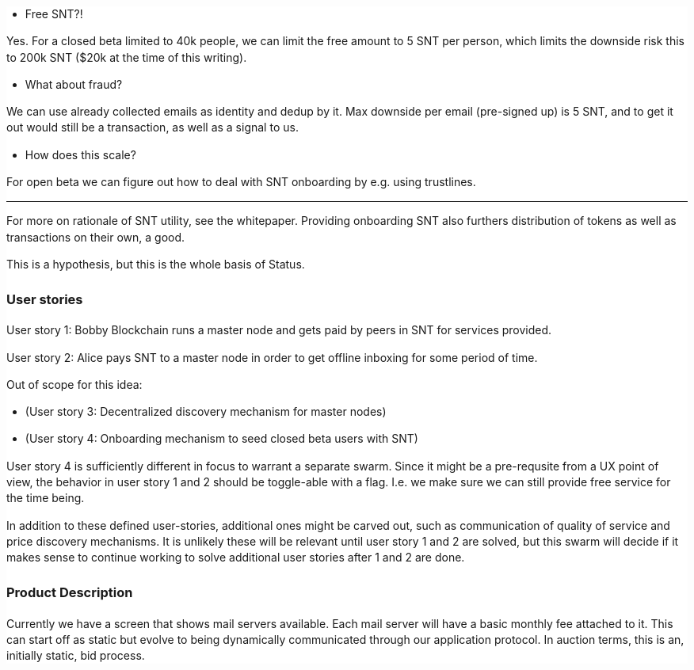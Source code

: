- Free SNT?!

Yes. For a closed beta limited to 40k people, we can limit the free amount to 5
SNT per person, which limits the downside risk this to 200k SNT ($20k at the
time of this writing).

- What about fraud?

We can use already collected emails as identity and dedup by it. Max downside
per email (pre-signed up) is 5 SNT, and to get it out would still be a
transaction, as well as a signal to us.

- How does this scale?

For open beta we can figure out how to deal with SNT onboarding by e.g. using
trustlines.

---

For more on rationale of SNT utility, see the whitepaper. Providing onboarding
SNT also furthers distribution of tokens as well as transactions on their own, a
good.

This is a hypothesis, but this is the whole basis of Status.

### User stories

User story 1: Bobby Blockchain runs a master node and gets paid by peers in SNT for services provided.

User story 2: Alice pays SNT to a master node in order to get offline inboxing for some period of time.

Out of scope for this idea:

- (User story 3: Decentralized discovery mechanism for master nodes)

- (User story 4: Onboarding mechanism to seed closed beta users with SNT)

User story 4 is sufficiently different in focus to warrant a separate swarm.
Since it might be a pre-requsite from a UX point of view, the behavior in user
story 1 and 2 should be toggle-able with a flag. I.e. we make sure we can still
provide free service for the time being.

In addition to these defined user-stories, additional ones might be carved out,
such as communication of quality of service and price discovery mechanisms. It
is unlikely these will be relevant until user story 1 and 2 are solved, but this
swarm will decide if it makes sense to continue working to solve additional user
stories after 1 and 2 are done.

### Product Description


Currently we have a screen that shows mail servers available. Each mail server
will have a basic monthly fee attached to it. This can start off as static but
evolve to being dynamically communicated through our application protocol. In
auction terms, this is an, initially static, bid process.
